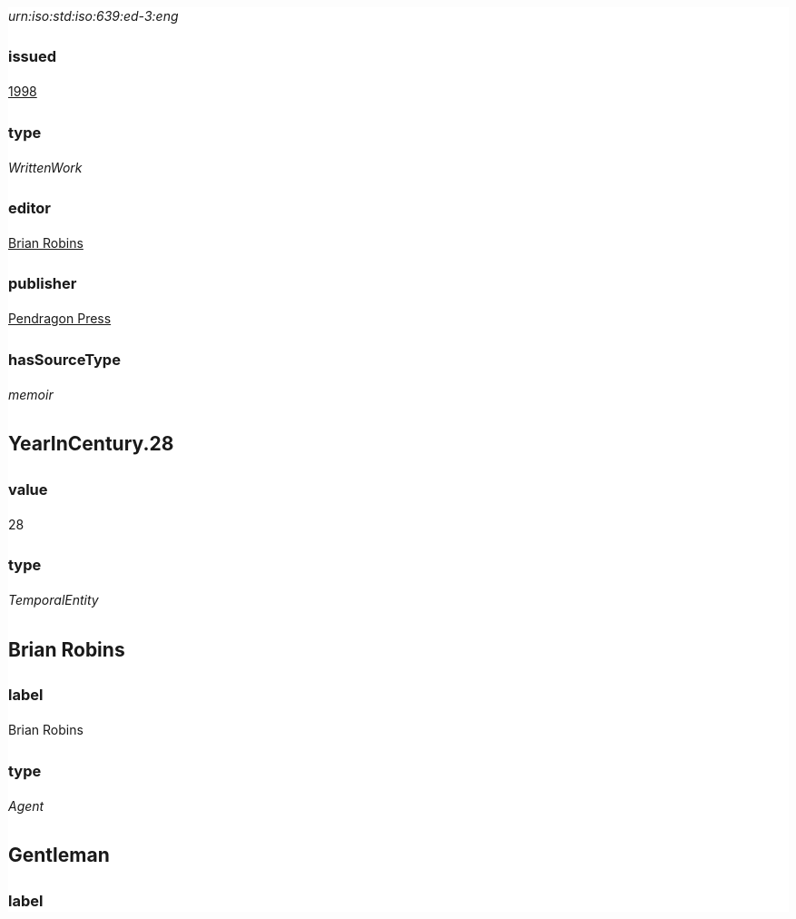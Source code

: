 *urn:iso:std:iso:639:ed-3:eng*

### issued


[1998](#1998)

### type


*WrittenWork*

### editor


[Brian Robins](#Brian-Robins)

### publisher


[Pendragon Press](#Pendragon-Press)

### hasSourceType


*memoir*

## YearInCentury.28

### value


28

### type


*TemporalEntity*

## Brian Robins

### label


Brian Robins

### type


*Agent*

## Gentleman

### label
